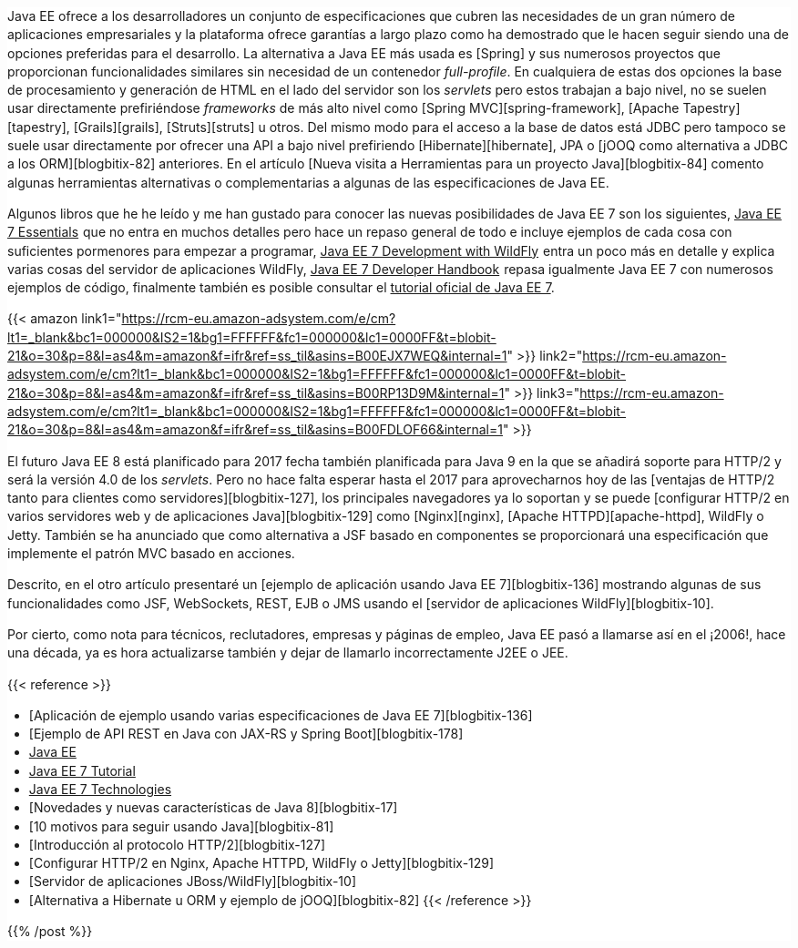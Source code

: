 Java EE ofrece a los desarrolladores un conjunto de especificaciones que cubren las necesidades de un gran número de aplicaciones empresariales y la plataforma ofrece garantías a largo plazo como ha demostrado que le hacen seguir siendo una de opciones preferidas para el desarrollo. La alternativa a Java EE más usada es [Spring] y sus numerosos proyectos que proporcionan funcionalidades similares sin necesidad de un contenedor _full-profile_. En cualquiera de estas dos opciones la base de procesamiento y generación de HTML en el lado del servidor son los _servlets_ pero estos trabajan a bajo nivel, no se suelen usar directamente prefiriéndose _frameworks_ de más alto nivel como [Spring MVC][spring-framework], [Apache Tapestry][tapestry], [Grails][grails], [Struts][struts] u otros. Del mismo modo para el acceso a la base de datos está JDBC pero tampoco se suele usar directamente por ofrecer una API a bajo nivel prefiriendo [Hibernate][hibernate], JPA o [jOOQ como alternativa a JDBC a los ORM][blogbitix-82] anteriores. En el artículo [Nueva visita a Herramientas para un proyecto Java][blogbitix-84] comento algunas herramientas alternativas o complementarias a algunas de las especificaciones de Java EE.

Algunos libros que he he leído y me han gustado para conocer las nuevas posibilidades de Java EE 7 son los siguientes, <a rel="nofollow" href="https://www.amazon.es/gp/product/B00EJX7WEQ/ref=as_li_ss_tl?ie=UTF8&camp=3626&creative=24822&creativeASIN=B00EJX7WEQ&linkCode=as2&tag=blobit-21">Java EE 7 Essentials</a><img src="https://ir-es.amazon-adsystem.com/e/ir?t=blobit-21&l=as2&o=30&a=B00EJX7WEQ" width="1" height="1" border="0" alt="" style="border:none !important; margin:0px !important;" /> que no entra en muchos detalles pero hace un repaso general de todo e incluye ejemplos de cada cosa con suficientes pormenores para empezar a programar, <a rel="nofollow" href="https://www.amazon.es/gp/product/B00RP13D9M/ref=as_li_ss_tl?ie=UTF8&camp=3626&creative=24822&creativeASIN=B00RP13D9M&linkCode=as2&tag=blobit-21">Java EE 7 Development with WildFly</a><img src="https://ir-es.amazon-adsystem.com/e/ir?t=blobit-21&l=as2&o=30&a=B00RP13D9M" width="1" height="1" border="0" alt="" style="border:none !important; margin:0px !important;" /> entra un poco más en detalle y explica varias cosas del servidor de aplicaciones WildFly, <a rel="nofollow" href="https://www.amazon.es/gp/product/B00FDLOF66/ref=as_li_ss_tl?ie=UTF8&camp=3626&creative=24822&creativeASIN=B00FDLOF66&linkCode=as2&tag=blobit-21">Java EE 7 Developer Handbook</a><img src="https://ir-es.amazon-adsystem.com/e/ir?t=blobit-21&l=as2&o=30&a=B00FDLOF66" width="1" height="1" border="0" alt="" style="border:none !important; margin:0px !important;" /> repasa igualmente Java EE 7 con numerosos ejemplos de código, finalmente también es posible consultar el [tutorial oficial de Java EE 7](https://docs.oracle.com/javaee/7/JEETT.pdf).

{{< amazon
    link1="https://rcm-eu.amazon-adsystem.com/e/cm?lt1=_blank&bc1=000000&IS2=1&bg1=FFFFFF&fc1=000000&lc1=0000FF&t=blobit-21&o=30&p=8&l=as4&m=amazon&f=ifr&ref=ss_til&asins=B00EJX7WEQ&internal=1" >}}
    link2="https://rcm-eu.amazon-adsystem.com/e/cm?lt1=_blank&bc1=000000&IS2=1&bg1=FFFFFF&fc1=000000&lc1=0000FF&t=blobit-21&o=30&p=8&l=as4&m=amazon&f=ifr&ref=ss_til&asins=B00RP13D9M&internal=1" >}}
    link3="https://rcm-eu.amazon-adsystem.com/e/cm?lt1=_blank&bc1=000000&IS2=1&bg1=FFFFFF&fc1=000000&lc1=0000FF&t=blobit-21&o=30&p=8&l=as4&m=amazon&f=ifr&ref=ss_til&asins=B00FDLOF66&internal=1" >}}

El futuro Java EE 8 está planificado para 2017 fecha también planificada para Java 9 en la que se añadirá soporte para HTTP/2 y será la versión 4.0 de los _servlets_. Pero no hace falta esperar hasta el 2017 para aprovecharnos hoy de las [ventajas de HTTP/2 tanto para clientes como servidores][blogbitix-127], los principales navegadores ya lo soportan y se puede [configurar HTTP/2 en varios servidores web y de aplicaciones Java][blogbitix-129] como [Nginx][nginx], [Apache HTTPD][apache-httpd], WildFly o Jetty. También se ha anunciado que como alternativa a JSF basado en componentes se proporcionará una especificación que implemente el patrón MVC basado en acciones.

Descrito, en el otro artículo presentaré un [ejemplo de aplicación usando Java EE 7][blogbitix-136] mostrando algunas de sus funcionalidades como JSF, WebSockets, REST, EJB o JMS usando el [servidor de aplicaciones WildFly][blogbitix-10].

Por cierto, como nota para técnicos, reclutadores, empresas y páginas de empleo, Java EE pasó a llamarse así en el ¡2006!, hace una década, ya es hora actualizarse también y dejar de llamarlo incorrectamente J2EE o JEE.

{{< reference >}}
* [Aplicación de ejemplo usando varias especificaciones de Java EE 7][blogbitix-136]
* [Ejemplo de API REST en Java con JAX-RS y Spring Boot][blogbitix-178]
* [Java EE](https://en.wikipedia.org/wiki/Java_Platform,_Enterprise_Edition)
* [Java EE 7 Tutorial](https://docs.oracle.com/javaee/7/tutorial/)
* [Java EE 7 Technologies](https://www.oracle.com/technetwork/java/javaee/tech/index.html)
* [Novedades y nuevas características de Java 8][blogbitix-17]
* [10 motivos para seguir usando Java][blogbitix-81]
* [Introducción al protocolo HTTP/2][blogbitix-127]
* [Configurar HTTP/2 en Nginx, Apache HTTPD, WildFly o Jetty][blogbitix-129]
* [Servidor de aplicaciones JBoss/WildFly][blogbitix-10]
* [Alternativa a Hibernate u ORM y ejemplo de jOOQ][blogbitix-82]
{{< /reference >}}

{{% /post %}}
